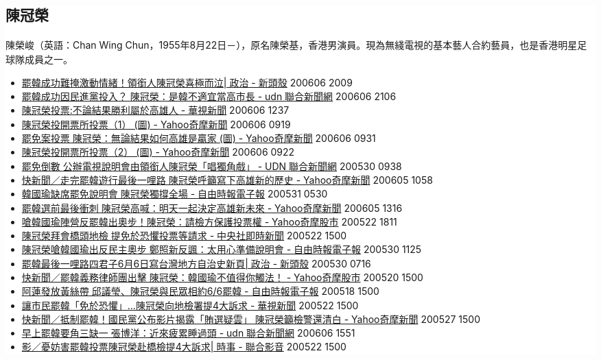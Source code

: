 ## 陳冠榮

陳榮峻（英語：Chan Wing Chun，1955年8月22日－），原名陳榮基，香港男演員。現為無綫電視的基本藝人合約藝員，也是香港明星足球隊成員之一。
- [罷韓成功難掩激動情緒！領銜人陳冠榮喜極而泣| 政治 - 新頭殼](https://newtalk.tw/news/view/2020-06-06/417794 "罷韓成功難掩激動情緒！領銜人陳冠榮喜極而泣| 政治 - 新頭殼") 200606 2009
- [罷韓成功因民進黨投入？ 陳冠榮：是韓不適宜當高市長 - udn 聯合新聞網](https://udn.com/news/story/120934/4618138?from=udn-catebreaknews_ch2 "罷韓成功因民進黨投入？ 陳冠榮：是韓不適宜當高市長 - udn 聯合新聞網") 200606 2106
- [陳冠榮投票:不論結果勝利屬於高雄人 - 華視新聞](https://news.cts.com.tw/cts/politics/202006/202006062002956.html "陳冠榮投票:不論結果勝利屬於高雄人 - 華視新聞") 200606 1237
- [陳冠榮投開票所投票（1） (圖) - Yahoo奇摩新聞](https://tw.news.yahoo.com/%E9%99%B3%E5%86%A0%E6%A6%AE%E6%8A%95%E9%96%8B%E7%A5%A8%E6%89%80%E6%8A%95%E7%A5%A8-1-%E5%9C%96-011941827.html "陳冠榮投開票所投票（1） (圖) - Yahoo奇摩新聞") 200606 0919
- [罷免案投票 陳冠榮：無論結果如何高雄是贏家 (圖) - Yahoo奇摩新聞](https://tw.news.yahoo.com/%E7%BD%B7%E5%85%8D%E6%A1%88%E6%8A%95%E7%A5%A8-%E9%99%B3%E5%86%A0%E6%A6%AE-%E7%84%A1%E8%AB%96%E7%B5%90%E6%9E%9C%E5%A6%82%E4%BD%95%E9%AB%98%E9%9B%84%E6%98%AF%E8%B4%8F%E5%AE%B6-%E5%9C%96-013142132.html "罷免案投票 陳冠榮：無論結果如何高雄是贏家 (圖) - Yahoo奇摩新聞") 200606 0931
- [陳冠榮投開票所投票（2） (圖) - Yahoo奇摩新聞](https://tw.news.yahoo.com/%E9%99%B3%E5%86%A0%E6%A6%AE%E6%8A%95%E9%96%8B%E7%A5%A8%E6%89%80%E6%8A%95%E7%A5%A8-2-%E5%9C%96-012242947.html "陳冠榮投開票所投票（2） (圖) - Yahoo奇摩新聞") 200606 0922
- [罷免倒數 公辦電視說明會由領銜人陳冠榮「唱獨角戲」 - UDN 聯合新聞網](https://udn.com/news/story/120934/4601052 "罷免倒數 公辦電視說明會由領銜人陳冠榮「唱獨角戲」 - UDN 聯合新聞網") 200530 0938
- [快新聞／走完罷韓遊行最後一哩路 陳冠榮呼籲寫下高雄新的歷史 - Yahoo奇摩新聞](https://tw.news.yahoo.com/%E5%BF%AB%E6%96%B0%E8%81%9E-%E8%B5%B0%E5%AE%8C%E7%BD%B7%E9%9F%93%E9%81%8A%E8%A1%8C%E6%9C%80%E5%BE%8C-%E5%93%A9%E8%B7%AF-%E9%99%B3%E5%86%A0%E6%A6%AE%E5%91%BC%E7%B1%B2%E5%AF%AB%E4%B8%8B%E9%AB%98%E9%9B%84%E6%96%B0%E7%9A%84%E6%AD%B7%E5%8F%B2-025845286.html "快新聞／走完罷韓遊行最後一哩路 陳冠榮呼籲寫下高雄新的歷史 - Yahoo奇摩新聞") 200605 1058
- [韓國瑜缺席罷免說明會 陳冠榮獨撐全場 - 自由時報電子報](https://news.ltn.com.tw/news/politics/paper/1376452 "韓國瑜缺席罷免說明會 陳冠榮獨撐全場 - 自由時報電子報") 200531 0530
- [罷韓選前最後衝刺 陳冠榮高喊：明天一起決定高雄新未來 - Yahoo奇摩新聞](https://tw.news.yahoo.com/%E7%BD%B7%E9%9F%93%E9%81%B8%E5%89%8D%E6%9C%80%E5%BE%8C%E8%A1%9D%E5%88%BA-%E9%99%B3%E5%86%A0%E6%A6%AE%E9%AB%98%E5%96%8A-%E6%98%8E%E5%A4%A9-%E8%B5%B7%E6%B1%BA%E5%AE%9A%E9%AB%98%E9%9B%84%E6%96%B0%E6%9C%AA%E4%BE%86-051630144.html "罷韓選前最後衝刺 陳冠榮高喊：明天一起決定高雄新未來 - Yahoo奇摩新聞") 200605 1316
- [嗆韓國瑜陣營反罷韓出奧步！陳冠榮：請檢方保護投票權 - Yahoo奇摩股市](https://tw.stock.yahoo.com/news/%E5%97%86%E9%9F%93%E5%9C%8B%E7%91%9C%E9%99%A3%E7%87%9F%E5%8F%8D%E7%BD%B7%E9%9F%93%E5%87%BA%E5%A5%A7%E6%AD%A5-%E9%99%B3%E5%86%A0%E6%A6%AE-%E8%AB%8B%E6%AA%A2%E6%96%B9%E4%BF%9D%E8%AD%B7%E6%8A%95%E7%A5%A8%E6%AC%8A-101116435.html "嗆韓國瑜陣營反罷韓出奧步！陳冠榮：請檢方保護投票權 - Yahoo奇摩股市") 200522 1811
- [陳冠榮拜會橋頭地檢 提免於恐懼投票等請求 - 中央社即時新聞](https://www.cna.com.tw/news/aloc/202005220287.aspx "陳冠榮拜會橋頭地檢 提免於恐懼投票等請求 - 中央社即時新聞") 200522 1500
- [陳冠榮嗆韓國瑜出反民主奧步 鄭照新反諷：太用心準備說明會 - 自由時報電子報](https://news.ltn.com.tw/news/politics/breakingnews/3181982 "陳冠榮嗆韓國瑜出反民主奧步 鄭照新反諷：太用心準備說明會 - 自由時報電子報") 200530 1125
- [罷韓最後一哩路四君子6月6日寫台灣地方自治史新頁| 政治 - 新頭殼](https://newtalk.tw/news/view/2020-05-30/414215 "罷韓最後一哩路四君子6月6日寫台灣地方自治史新頁| 政治 - 新頭殼") 200530 0716
- [快新聞／罷韓義務律師團出擊 陳冠榮：韓國瑜不值得你觸法！ - Yahoo奇摩股市](https://tw.stock.yahoo.com/video/%E5%BF%AB%E6%96%B0%E8%81%9E-%E7%BD%B7%E9%9F%93%E7%BE%A9%E5%8B%99%E5%BE%8B%E5%B8%AB%E5%9C%98%E5%87%BA%E6%93%8A-%E9%99%B3%E5%86%A0%E6%A6%AE-%E9%9F%93%E5%9C%8B%E7%91%9C%E4%B8%8D%E5%80%BC%E5%BE%97%E4%BD%A0%E8%A7%B8%E6%B3%95-013753443.html "快新聞／罷韓義務律師團出擊 陳冠榮：韓國瑜不值得你觸法！ - Yahoo奇摩股市") 200520 1500
- [阿蓮發放黃絲帶 邱議瑩、陳冠榮與民眾相約6/6罷韓 - 自由時報電子報](https://news.ltn.com.tw/news/politics/breakingnews/3169663 "阿蓮發放黃絲帶 邱議瑩、陳冠榮與民眾相約6/6罷韓 - 自由時報電子報") 200518 1500
- [讓市民罷韓「免於恐懼」...陳冠榮向地檢署提4大訴求 - 華視新聞](https://news.cts.com.tw/cts/politics/202005/202005222001367.html "讓市民罷韓「免於恐懼」...陳冠榮向地檢署提4大訴求 - 華視新聞") 200522 1500
- [快新聞／抵制罷韓！國民黨公布影片揭露「賄選疑雲」 陳冠榮籲檢警還清白 - Yahoo奇摩新聞](https://tw.news.yahoo.com/%E5%BF%AB%E6%96%B0%E8%81%9E-%E6%8A%B5%E5%88%B6%E7%BD%B7%E9%9F%93-%E5%9C%8B%E6%B0%91%E9%BB%A8%E5%85%AC%E5%B8%83%E5%BD%B1%E7%89%87%E6%8F%AD%E9%9C%B2-%E8%B3%84%E9%81%B8%E7%96%91%E9%9B%B2-%E9%99%B3%E5%86%A0%E6%A6%AE%E7%B1%B2%E6%AA%A2%E8%AD%A6%E9%82%84%E6%B8%85%E7%99%BD-075642963.html "快新聞／抵制罷韓！國民黨公布影片揭露「賄選疑雲」 陳冠榮籲檢警還清白 - Yahoo奇摩新聞") 200527 1500
- [早上罷韓要角三缺一 張博洋：近來疲累睡過頭 - udn 聯合新聞網](https://udn.com/news/story/120934/4617686?from=udn-ch1_breaknews-1-cate1-news "早上罷韓要角三缺一 張博洋：近來疲累睡過頭 - udn 聯合新聞網") 200606 1551
- [影／憂妨害罷韓投票陳冠榮赴橋檢提4大訴求| 時事 - 聯合影音](https://video.udn.com/news/1177069 "影／憂妨害罷韓投票陳冠榮赴橋檢提4大訴求| 時事 - 聯合影音") 200522 1500

